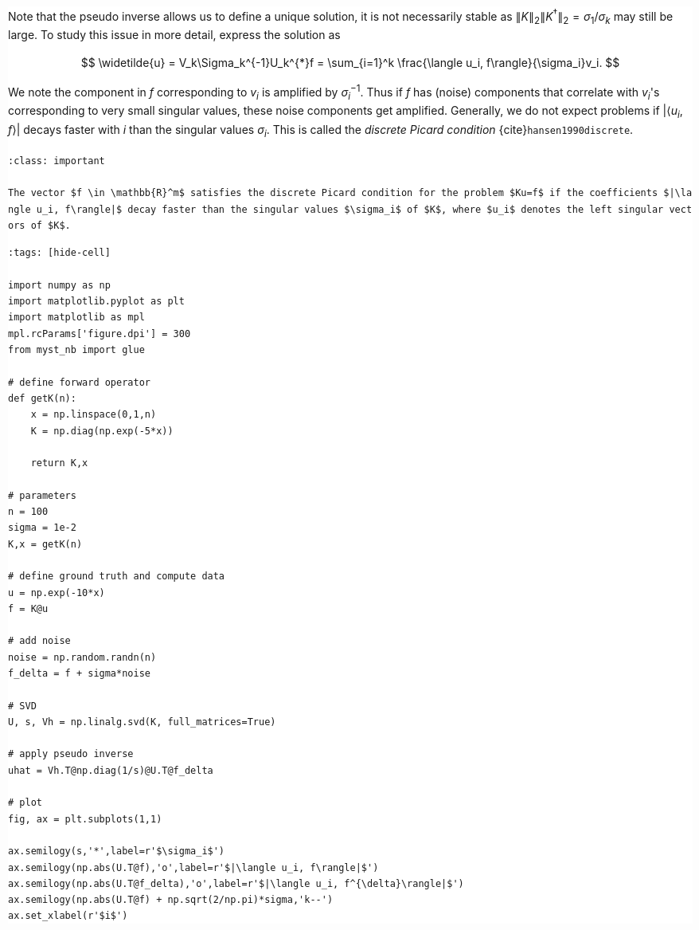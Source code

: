 
Note that the pseudo inverse allows us to define a unique solution, it is not necessarily stable as $\|K\|_2\|K^{\dagger}\|_2 = \sigma_1/\sigma_k$ may still be large. To study this issue in more detail, express the solution as

$$
\widetilde{u} = V_k\Sigma_k^{-1}U_k^{*}f = \sum_{i=1}^k \frac{\langle u_i, f\rangle}{\sigma_i}v_i.
$$

We note the component in $f$ corresponding to $v_i$ is amplified by $\sigma_i^{-1}$. Thus if $f$ has (noise) components that correlate with $v_i$'s corresponding to very small singular values, these noise components get amplified. Generally, we do not expect problems if $|\langle u_i, f\rangle|$ decays faster with $i$ than the singular values $\sigma_i$. This is called the *discrete Picard condition* {cite}`hansen1990discrete`.

```{admonition} Definition: *Discrete Picard Condition*
:class: important

The vector $f \in \mathbb{R}^m$ satisfies the discrete Picard condition for the problem $Ku=f$ if the coefficients $|\langle u_i, f\rangle|$ decay faster than the singular values $\sigma_i$ of $K$, where $u_i$ denotes the left singular vectors of $K$.
```

```{code-cell} ipython3
:tags: [hide-cell]

import numpy as np
import matplotlib.pyplot as plt
import matplotlib as mpl
mpl.rcParams['figure.dpi'] = 300
from myst_nb import glue

# define forward operator
def getK(n):
    x = np.linspace(0,1,n)
    K = np.diag(np.exp(-5*x))

    return K,x

# parameters
n = 100
sigma = 1e-2
K,x = getK(n)

# define ground truth and compute data
u = np.exp(-10*x)
f = K@u

# add noise
noise = np.random.randn(n)
f_delta = f + sigma*noise

# SVD
U, s, Vh = np.linalg.svd(K, full_matrices=True)

# apply pseudo inverse
uhat = Vh.T@np.diag(1/s)@U.T@f_delta

# plot
fig, ax = plt.subplots(1,1)

ax.semilogy(s,'*',label=r'$\sigma_i$')
ax.semilogy(np.abs(U.T@f),'o',label=r'$|\langle u_i, f\rangle|$')
ax.semilogy(np.abs(U.T@f_delta),'o',label=r'$|\langle u_i, f^{\delta}\rangle|$')
ax.semilogy(np.abs(U.T@f) + np.sqrt(2/np.pi)*sigma,'k--')
ax.set_xlabel(r'$i$')
```